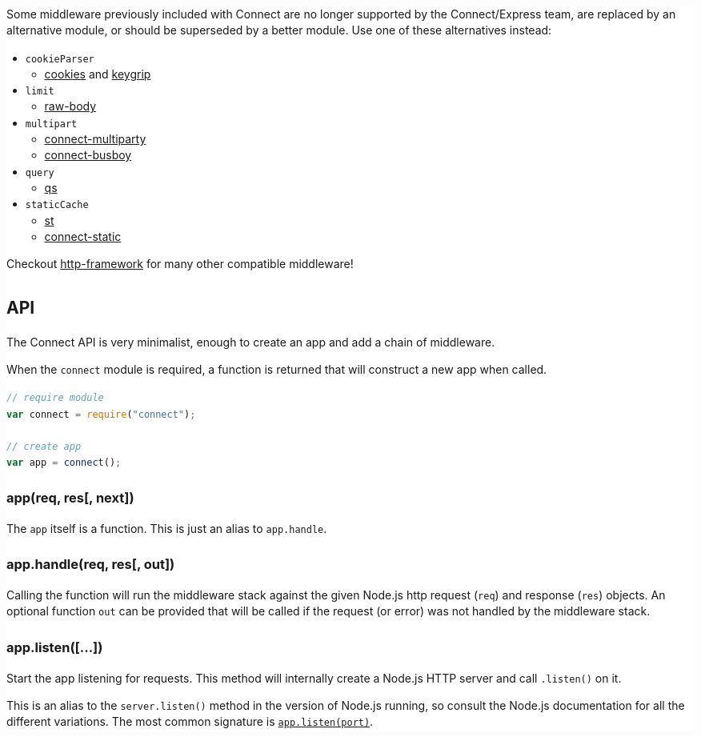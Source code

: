 Some middleware previously included with Connect are no longer supported by the
Connect/Express team, are replaced by an alternative module, or should be
superseded by a better module. Use one of these alternatives instead:

- `cookieParser`
  - [cookies](https://www.npmjs.com/package/cookies) and
    [keygrip](https://www.npmjs.com/package/keygrip)
- `limit`
  - [raw-body](https://www.npmjs.com/package/raw-body)
- `multipart`
  - [connect-multiparty](https://www.npmjs.com/package/connect-multiparty)
  - [connect-busboy](https://www.npmjs.com/package/connect-busboy)
- `query`
  - [qs](https://www.npmjs.com/package/qs)
- `staticCache`
  - [st](https://www.npmjs.com/package/st)
  - [connect-static](https://www.npmjs.com/package/connect-static)

Checkout [http-framework](https://github.com/Raynos/http-framework/wiki/Modules)
for many other compatible middleware!

## API

The Connect API is very minimalist, enough to create an app and add a chain of
middleware.

When the `connect` module is required, a function is returned that will
construct a new app when called.

```js
// require module
var connect = require("connect");

// create app
var app = connect();
```

### app(req, res[, next])

The `app` itself is a function. This is just an alias to `app.handle`.

### app.handle(req, res[, out])

Calling the function will run the middleware stack against the given Node.js
http request (`req`) and response (`res`) objects. An optional function `out`
can be provided that will be called if the request (or error) was not handled by
the middleware stack.

### app.listen([...])

Start the app listening for requests. This method will internally create a
Node.js HTTP server and call `.listen()` on it.

This is an alias to the `server.listen()` method in the version of Node.js
running, so consult the Node.js documentation for all the different variations.
The most common signature is
[`app.listen(port)`](https://nodejs.org/dist/latest-v6.x/docs/api/http.html#http_server_listen_port_hostname_backlog_callback).


[coveralls-url]: https://coveralls.io/r/senchalabs/connect?branch=master
[npm-downloads-image]: https://badgen.net/npm/dm/connect
[npm-url]: https://npmjs.org/package/connect
[npm-version-image]: https://badgen.net/npm/v/connect
[travis-image]: https://badgen.net/travis/senchalabs/connect/master
[travis-url]: https://travis-ci.org/senchalabs/connect